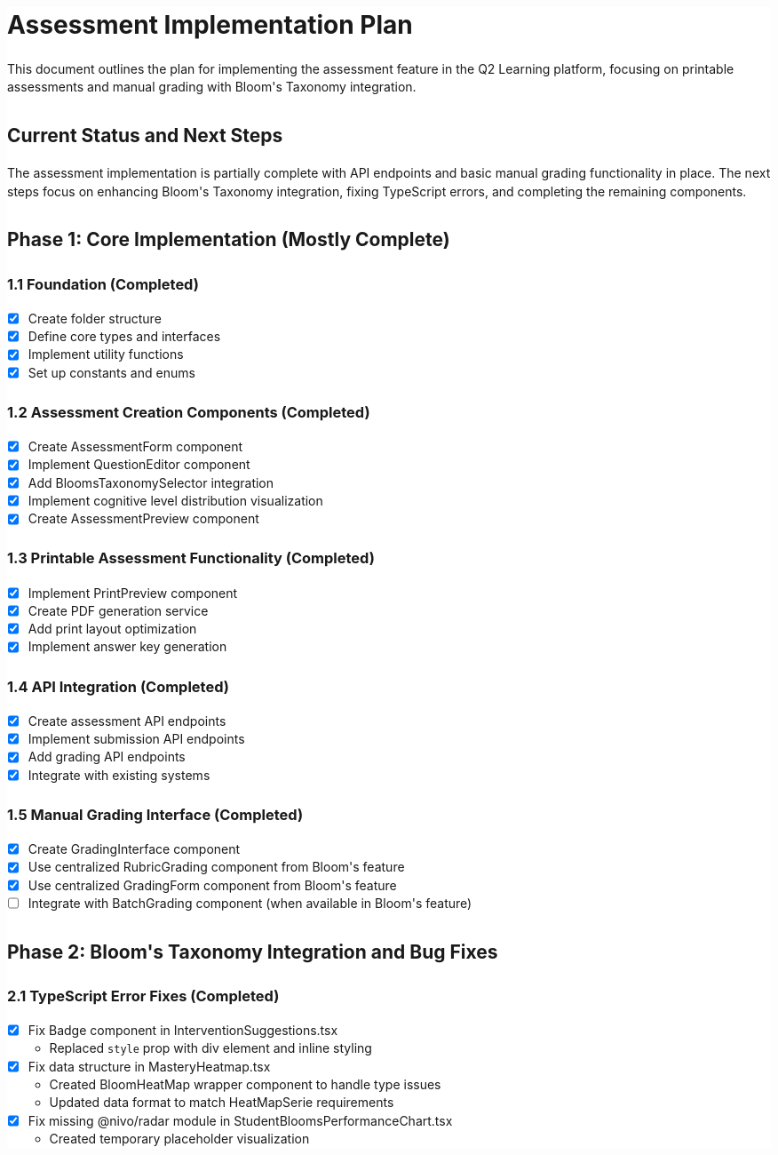 # Assessment Implementation Plan

This document outlines the plan for implementing the assessment feature in the Q2 Learning platform, focusing on printable assessments and manual grading with Bloom's Taxonomy integration.

## Current Status and Next Steps

The assessment implementation is partially complete with API endpoints and basic manual grading functionality in place. The next steps focus on enhancing Bloom's Taxonomy integration, fixing TypeScript errors, and completing the remaining components.

## Phase 1: Core Implementation (Mostly Complete)

### 1.1 Foundation (Completed)
- [x] Create folder structure
- [x] Define core types and interfaces
- [x] Implement utility functions
- [x] Set up constants and enums

### 1.2 Assessment Creation Components (Completed)
- [x] Create AssessmentForm component
- [x] Implement QuestionEditor component
- [x] Add BloomsTaxonomySelector integration
- [x] Implement cognitive level distribution visualization
- [x] Create AssessmentPreview component

### 1.3 Printable Assessment Functionality (Completed)
- [x] Implement PrintPreview component
- [x] Create PDF generation service
- [x] Add print layout optimization
- [x] Implement answer key generation

### 1.4 API Integration (Completed)
- [x] Create assessment API endpoints
- [x] Implement submission API endpoints
- [x] Add grading API endpoints
- [x] Integrate with existing systems

### 1.5 Manual Grading Interface (Completed)
- [x] Create GradingInterface component
- [x] Use centralized RubricGrading component from Bloom's feature
- [x] Use centralized GradingForm component from Bloom's feature
- [ ] Integrate with BatchGrading component (when available in Bloom's feature)

## Phase 2: Bloom's Taxonomy Integration and Bug Fixes

### 2.1 TypeScript Error Fixes (Completed)
- [x] Fix Badge component in InterventionSuggestions.tsx
  - Replaced `style` prop with div element and inline styling
- [x] Fix data structure in MasteryHeatmap.tsx
  - Created BloomHeatMap wrapper component to handle type issues
  - Updated data format to match HeatMapSerie requirements
- [x] Fix missing @nivo/radar module in StudentBloomsPerformanceChart.tsx
  - Created temporary placeholder visualization
